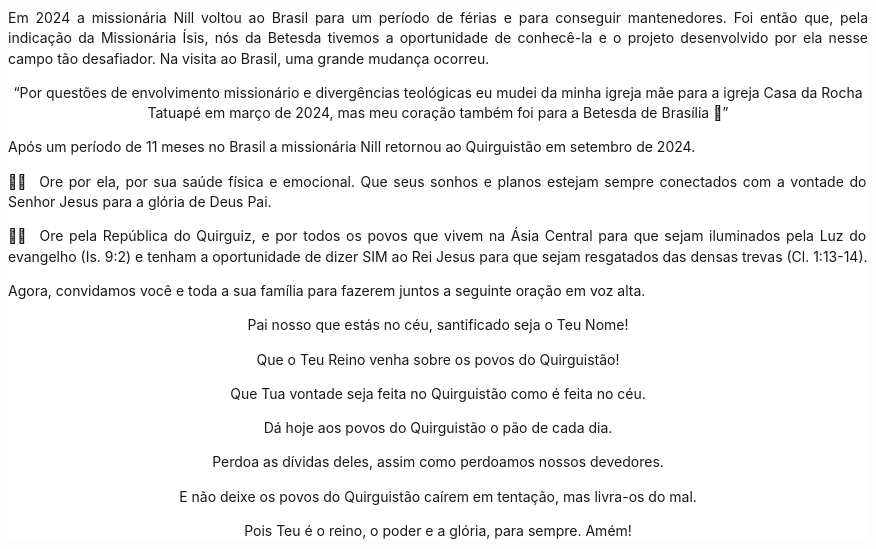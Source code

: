 <p style="text-align: justify">Em 2024 a missionária Nill voltou ao Brasil para um período de férias e para conseguir mantenedores. Foi então que, pela indicação da Missionária Ísis, nós da Betesda tivemos a oportunidade de conhecê-la e o projeto desenvolvido por ela nesse campo tão desafiador. Na visita ao Brasil, uma grande mudança ocorreu.</p><p style="text-align: center">“Por questões de envolvimento missionário e divergências teológicas eu mudei da minha igreja mãe para a igreja Casa da Rocha Tatuapé em março de 2024, mas meu coração também foi para a Betesda de Brasília 🥰”</p>

<p style="text-align: justify">Após um período de 11 meses no Brasil a missionária Nill retornou ao Quirguistão em setembro de 2024.</p>

<p style="text-align: justify">🙏🏽 &nbsp;Ore por ela, por sua saúde física e emocional. Que seus sonhos e planos estejam sempre conectados com a vontade do Senhor Jesus para a glória de Deus Pai.</p><p style="text-align: justify">🙏🏽 &nbsp;Ore pela República do Quirguiz, e por todos os povos que vivem na Ásia Central para que sejam iluminados pela Luz do evangelho (Is. 9:2) e tenham a oportunidade de dizer SIM ao Rei Jesus para que sejam resgatados das densas trevas (Cl. 1:13-14).</p>

<p style="text-align: justify">Agora, convidamos você e toda a sua família para fazerem juntos a seguinte oração em voz alta.</p>

<p style="text-align: center">Pai nosso que estás no céu, santificado seja o Teu Nome!</p><p style="text-align: center">Que o Teu Reino venha sobre os povos do Quirguistão!</p><p style="text-align: center">Que Tua vontade seja feita no Quirguistão como é feita no céu.</p><p style="text-align: center">Dá hoje aos povos do Quirguistão o pão de cada dia.</p><p style="text-align: center">Perdoa as dívidas deles, assim como perdoamos nossos devedores.</p><p style="text-align: center">E não deixe os povos do Quirguistão caírem em tentação, mas livra-os do mal.</p><p style="text-align: center">Pois Teu é o reino, o poder e a glória, para sempre. Amém!</p>
